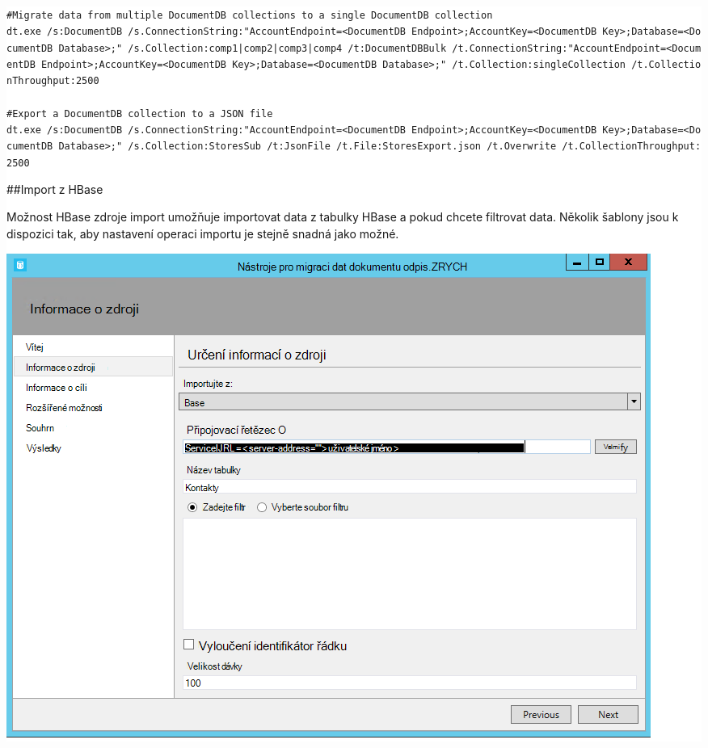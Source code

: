     #Migrate data from multiple DocumentDB collections to a single DocumentDB collection
    dt.exe /s:DocumentDB /s.ConnectionString:"AccountEndpoint=<DocumentDB Endpoint>;AccountKey=<DocumentDB Key>;Database=<DocumentDB Database>;" /s.Collection:comp1|comp2|comp3|comp4 /t:DocumentDBBulk /t.ConnectionString:"AccountEndpoint=<DocumentDB Endpoint>;AccountKey=<DocumentDB Key>;Database=<DocumentDB Database>;" /t.Collection:singleCollection /t.CollectionThroughput:2500

    #Export a DocumentDB collection to a JSON file
    dt.exe /s:DocumentDB /s.ConnectionString:"AccountEndpoint=<DocumentDB Endpoint>;AccountKey=<DocumentDB Key>;Database=<DocumentDB Database>;" /s.Collection:StoresSub /t:JsonFile /t.File:StoresExport.json /t.Overwrite /t.CollectionThroughput:2500

##<a id="HBaseSource"></a>Import z HBase

Možnost HBase zdroje import umožňuje importovat data z tabulky HBase a pokud chcete filtrovat data. Několik šablony jsou k dispozici tak, aby nastavení operaci importu je stejně snadná jako možné.

![Snímek obrazovky HBase možnosti zdroje](./media/documentdb-import-data/hbasesource1.png)
